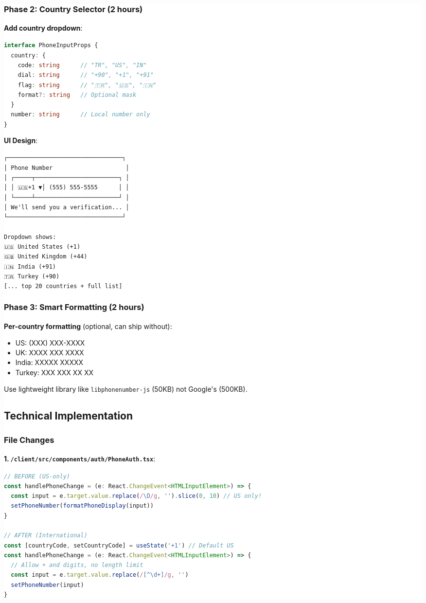 ### Phase 2: Country Selector (2 hours)

**Add country dropdown**:
```typescript
interface PhoneInputProps {
  country: {
    code: string      // "TR", "US", "IN"
    dial: string      // "+90", "+1", "+91"
    flag: string      // "🇹🇷", "🇺🇸", "🇮🇳"
    format?: string   // Optional mask
  }
  number: string      // Local number only
}
```

**UI Design**:
```
┌─────────────────────────────────┐
│ Phone Number                     │
│ ┌─────┬────────────────────────┐ │
│ │ 🇺🇸+1 ▼│ (555) 555-5555      │ │
│ └─────┴────────────────────────┘ │
│ We'll send you a verification... │
└─────────────────────────────────┘

Dropdown shows:
🇺🇸 United States (+1)
🇬🇧 United Kingdom (+44)
🇮🇳 India (+91)
🇹🇷 Turkey (+90)
[... top 20 countries + full list]
```

### Phase 3: Smart Formatting (2 hours)

**Per-country formatting** (optional, can ship without):
- US: (XXX) XXX-XXXX
- UK: XXXX XXX XXXX
- India: XXXXX XXXXX
- Turkey: XXX XXX XX XX

Use lightweight library like `libphonenumber-js` (50KB) not Google's (500KB).

## Technical Implementation

### File Changes

**1. `/client/src/components/auth/PhoneAuth.tsx`**:
```typescript
// BEFORE (US-only)
const handlePhoneChange = (e: React.ChangeEvent<HTMLInputElement>) => {
  const input = e.target.value.replace(/\D/g, '').slice(0, 10) // US only!
  setPhoneNumber(formatPhoneDisplay(input))
}

// AFTER (International)
const [countryCode, setCountryCode] = useState('+1') // Default US
const handlePhoneChange = (e: React.ChangeEvent<HTMLInputElement>) => {
  // Allow + and digits, no length limit
  const input = e.target.value.replace(/[^\d+]/g, '')
  setPhoneNumber(input)
}
```
